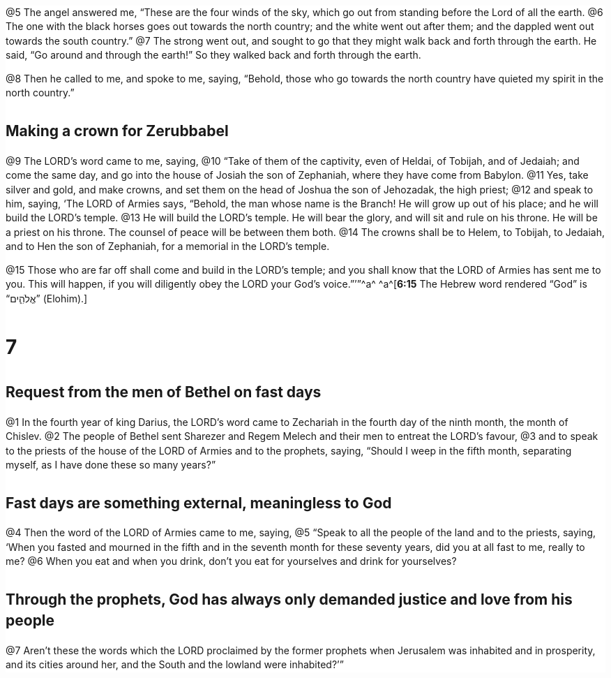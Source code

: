 @5 The angel answered me, “These are the four winds of the sky, which go out from standing before the Lord of all the earth. 
@6 The one with the black horses goes out towards the north country; and the white went out after them; and the dappled went out towards the south country.” 
@7 The strong went out, and sought to go that they might walk back and forth through the earth. He said, “Go around and through the earth!” So they walked back and forth through the earth. 

@8 Then he called to me, and spoke to me, saying, “Behold, those who go towards the north country have quieted my spirit in the north country.”

## Making a crown for Zerubbabel

@9 The LORD’s word came to me, saying, 
@10 “Take of them of the captivity, even of Heldai, of Tobijah, and of Jedaiah; and come the same day, and go into the house of Josiah the son of Zephaniah, where they have come from Babylon. 
@11 Yes, take silver and gold, and make crowns, and set them on the head of Joshua the son of Jehozadak, the high priest; 
@12 and speak to him, saying, ‘The LORD of Armies says, “Behold, the man whose name is the Branch! He will grow up out of his place; and he will build the LORD’s temple. 
@13 He will build the LORD’s temple. He will bear the glory, and will sit and rule on his throne. He will be a priest on his throne. The counsel of peace will be between them both. 
@14 The crowns shall be to Helem, to Tobijah, to Jedaiah, and to Hen the son of Zephaniah, for a memorial in the LORD’s temple. 

@15 Those who are far off shall come and build in the LORD’s temple; and you shall know that the LORD of Armies has sent me to you. This will happen, if you will diligently obey the LORD your God’s voice.”’”^a^
^a^[**6:15** The Hebrew word rendered “God” is “אֱלֹהִ֑ים” (Elohim).] 

# 7 
## Request from the men of Bethel on fast days
@1 In the fourth year of king Darius, the LORD’s word came to Zechariah in the fourth day of the ninth month, the month of Chislev. 
@2 The people of Bethel sent Sharezer and Regem Melech and their men to entreat the LORD’s favour, 
@3 and to speak to the priests of the house of the LORD of Armies and to the prophets, saying, “Should I weep in the fifth month, separating myself, as I have done these so many years?”

## Fast days are something external, meaningless to God

@4 Then the word of the LORD of Armies came to me, saying, 
@5 “Speak to all the people of the land and to the priests, saying, ‘When you fasted and mourned in the fifth and in the seventh month for these seventy years, did you at all fast to me, really to me? 
@6 When you eat and when you drink, don’t you eat for yourselves and drink for yourselves?

## Through the prophets, God has always only demanded justice and love from his people
@7 Aren’t these the words which the LORD proclaimed by the former prophets when Jerusalem was inhabited and in prosperity, and its cities around her, and the South and the lowland were inhabited?’” 
